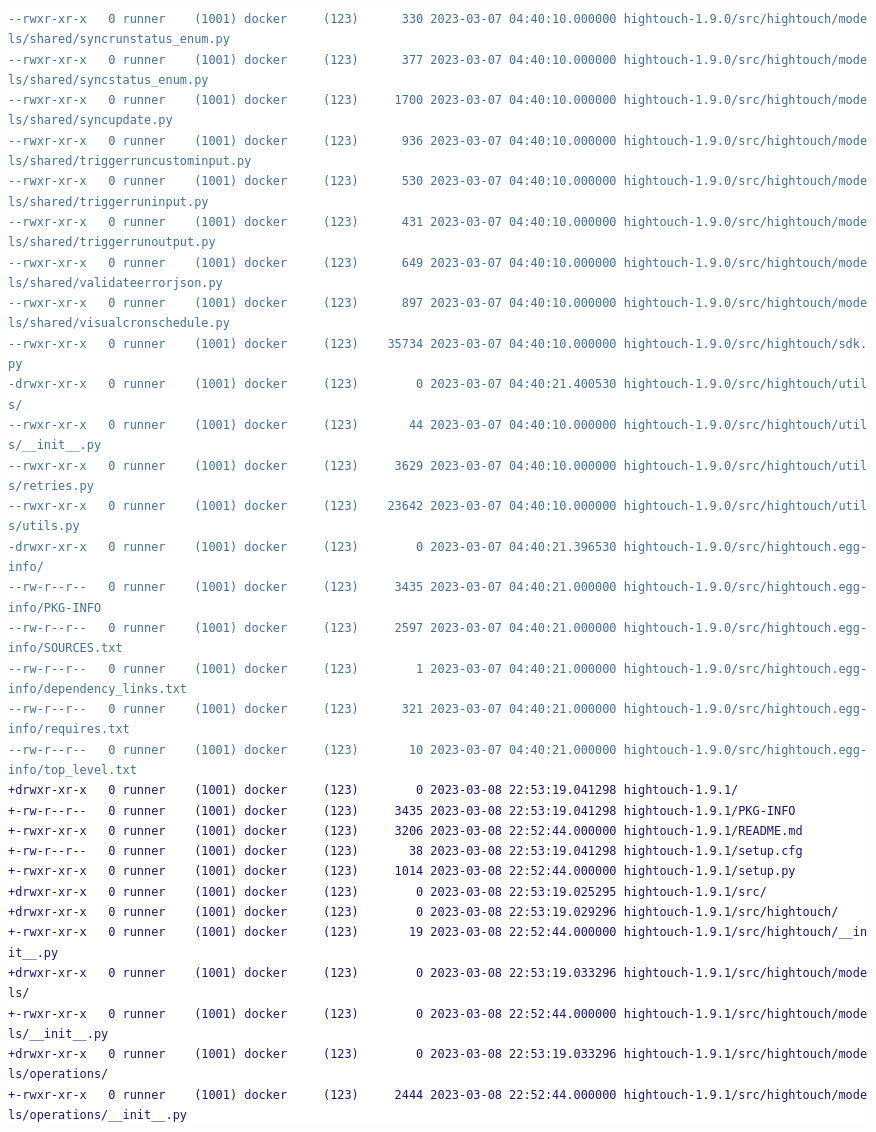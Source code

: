 ```diff
--rwxr-xr-x   0 runner    (1001) docker     (123)      330 2023-03-07 04:40:10.000000 hightouch-1.9.0/src/hightouch/models/shared/syncrunstatus_enum.py
--rwxr-xr-x   0 runner    (1001) docker     (123)      377 2023-03-07 04:40:10.000000 hightouch-1.9.0/src/hightouch/models/shared/syncstatus_enum.py
--rwxr-xr-x   0 runner    (1001) docker     (123)     1700 2023-03-07 04:40:10.000000 hightouch-1.9.0/src/hightouch/models/shared/syncupdate.py
--rwxr-xr-x   0 runner    (1001) docker     (123)      936 2023-03-07 04:40:10.000000 hightouch-1.9.0/src/hightouch/models/shared/triggerruncustominput.py
--rwxr-xr-x   0 runner    (1001) docker     (123)      530 2023-03-07 04:40:10.000000 hightouch-1.9.0/src/hightouch/models/shared/triggerruninput.py
--rwxr-xr-x   0 runner    (1001) docker     (123)      431 2023-03-07 04:40:10.000000 hightouch-1.9.0/src/hightouch/models/shared/triggerrunoutput.py
--rwxr-xr-x   0 runner    (1001) docker     (123)      649 2023-03-07 04:40:10.000000 hightouch-1.9.0/src/hightouch/models/shared/validateerrorjson.py
--rwxr-xr-x   0 runner    (1001) docker     (123)      897 2023-03-07 04:40:10.000000 hightouch-1.9.0/src/hightouch/models/shared/visualcronschedule.py
--rwxr-xr-x   0 runner    (1001) docker     (123)    35734 2023-03-07 04:40:10.000000 hightouch-1.9.0/src/hightouch/sdk.py
-drwxr-xr-x   0 runner    (1001) docker     (123)        0 2023-03-07 04:40:21.400530 hightouch-1.9.0/src/hightouch/utils/
--rwxr-xr-x   0 runner    (1001) docker     (123)       44 2023-03-07 04:40:10.000000 hightouch-1.9.0/src/hightouch/utils/__init__.py
--rwxr-xr-x   0 runner    (1001) docker     (123)     3629 2023-03-07 04:40:10.000000 hightouch-1.9.0/src/hightouch/utils/retries.py
--rwxr-xr-x   0 runner    (1001) docker     (123)    23642 2023-03-07 04:40:10.000000 hightouch-1.9.0/src/hightouch/utils/utils.py
-drwxr-xr-x   0 runner    (1001) docker     (123)        0 2023-03-07 04:40:21.396530 hightouch-1.9.0/src/hightouch.egg-info/
--rw-r--r--   0 runner    (1001) docker     (123)     3435 2023-03-07 04:40:21.000000 hightouch-1.9.0/src/hightouch.egg-info/PKG-INFO
--rw-r--r--   0 runner    (1001) docker     (123)     2597 2023-03-07 04:40:21.000000 hightouch-1.9.0/src/hightouch.egg-info/SOURCES.txt
--rw-r--r--   0 runner    (1001) docker     (123)        1 2023-03-07 04:40:21.000000 hightouch-1.9.0/src/hightouch.egg-info/dependency_links.txt
--rw-r--r--   0 runner    (1001) docker     (123)      321 2023-03-07 04:40:21.000000 hightouch-1.9.0/src/hightouch.egg-info/requires.txt
--rw-r--r--   0 runner    (1001) docker     (123)       10 2023-03-07 04:40:21.000000 hightouch-1.9.0/src/hightouch.egg-info/top_level.txt
+drwxr-xr-x   0 runner    (1001) docker     (123)        0 2023-03-08 22:53:19.041298 hightouch-1.9.1/
+-rw-r--r--   0 runner    (1001) docker     (123)     3435 2023-03-08 22:53:19.041298 hightouch-1.9.1/PKG-INFO
+-rwxr-xr-x   0 runner    (1001) docker     (123)     3206 2023-03-08 22:52:44.000000 hightouch-1.9.1/README.md
+-rw-r--r--   0 runner    (1001) docker     (123)       38 2023-03-08 22:53:19.041298 hightouch-1.9.1/setup.cfg
+-rwxr-xr-x   0 runner    (1001) docker     (123)     1014 2023-03-08 22:52:44.000000 hightouch-1.9.1/setup.py
+drwxr-xr-x   0 runner    (1001) docker     (123)        0 2023-03-08 22:53:19.025295 hightouch-1.9.1/src/
+drwxr-xr-x   0 runner    (1001) docker     (123)        0 2023-03-08 22:53:19.029296 hightouch-1.9.1/src/hightouch/
+-rwxr-xr-x   0 runner    (1001) docker     (123)       19 2023-03-08 22:52:44.000000 hightouch-1.9.1/src/hightouch/__init__.py
+drwxr-xr-x   0 runner    (1001) docker     (123)        0 2023-03-08 22:53:19.033296 hightouch-1.9.1/src/hightouch/models/
+-rwxr-xr-x   0 runner    (1001) docker     (123)        0 2023-03-08 22:52:44.000000 hightouch-1.9.1/src/hightouch/models/__init__.py
+drwxr-xr-x   0 runner    (1001) docker     (123)        0 2023-03-08 22:53:19.033296 hightouch-1.9.1/src/hightouch/models/operations/
+-rwxr-xr-x   0 runner    (1001) docker     (123)     2444 2023-03-08 22:52:44.000000 hightouch-1.9.1/src/hightouch/models/operations/__init__.py
```